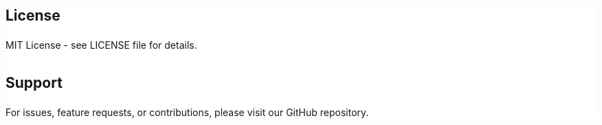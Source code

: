 ## License

MIT License - see LICENSE file for details.

## Support

For issues, feature requests, or contributions, please visit our GitHub repository.